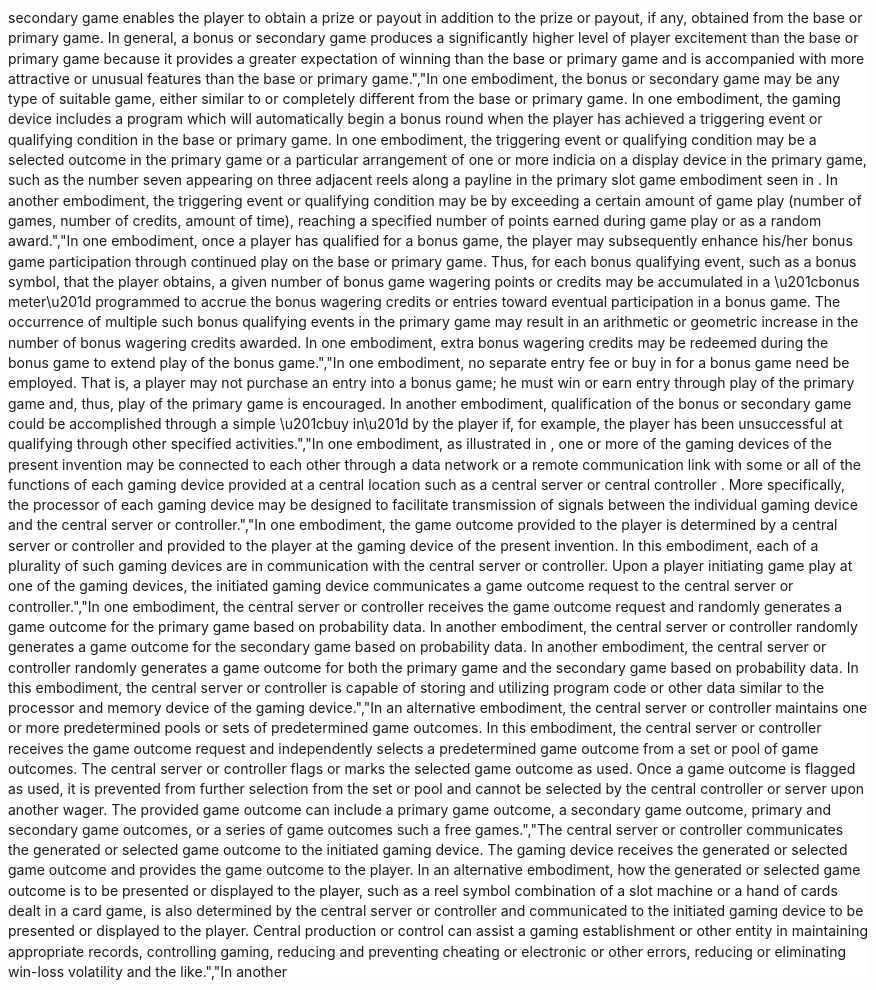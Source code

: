secondary game enables the player to obtain a prize or payout in addition to the prize or payout, if any, obtained from the base or primary game. In general, a bonus or secondary game produces a significantly higher level of player excitement than the base or primary game because it provides a greater expectation of winning than the base or primary game and is accompanied with more attractive or unusual features than the base or primary game.","In one embodiment, the bonus or secondary game may be any type of suitable game, either similar to or completely different from the base or primary game. In one embodiment, the gaming device includes a program which will automatically begin a bonus round when the player has achieved a triggering event or qualifying condition in the base or primary game. In one embodiment, the triggering event or qualifying condition may be a selected outcome in the primary game or a particular arrangement of one or more indicia on a display device in the primary game, such as the number seven appearing on three adjacent reels along a payline in the primary slot game embodiment seen in . In another embodiment, the triggering event or qualifying condition may be by exceeding a certain amount of game play (number of games, number of credits, amount of time), reaching a specified number of points earned during game play or as a random award.","In one embodiment, once a player has qualified for a bonus game, the player may subsequently enhance his\/her bonus game participation through continued play on the base or primary game. Thus, for each bonus qualifying event, such as a bonus symbol, that the player obtains, a given number of bonus game wagering points or credits may be accumulated in a \u201cbonus meter\u201d programmed to accrue the bonus wagering credits or entries toward eventual participation in a bonus game. The occurrence of multiple such bonus qualifying events in the primary game may result in an arithmetic or geometric increase in the number of bonus wagering credits awarded. In one embodiment, extra bonus wagering credits may be redeemed during the bonus game to extend play of the bonus game.","In one embodiment, no separate entry fee or buy in for a bonus game need be employed. That is, a player may not purchase an entry into a bonus game; he must win or earn entry through play of the primary game and, thus, play of the primary game is encouraged. In another embodiment, qualification of the bonus or secondary game could be accomplished through a simple \u201cbuy in\u201d by the player if, for example, the player has been unsuccessful at qualifying through other specified activities.","In one embodiment, as illustrated in , one or more of the gaming devices  of the present invention may be connected to each other through a data network or a remote communication link  with some or all of the functions of each gaming device provided at a central location such as a central server or central controller . More specifically, the processor of each gaming device may be designed to facilitate transmission of signals between the individual gaming device and the central server or controller.","In one embodiment, the game outcome provided to the player is determined by a central server or controller and provided to the player at the gaming device of the present invention. In this embodiment, each of a plurality of such gaming devices are in communication with the central server or controller. Upon a player initiating game play at one of the gaming devices, the initiated gaming device communicates a game outcome request to the central server or controller.","In one embodiment, the central server or controller receives the game outcome request and randomly generates a game outcome for the primary game based on probability data. In another embodiment, the central server or controller randomly generates a game outcome for the secondary game based on probability data. In another embodiment, the central server or controller randomly generates a game outcome for both the primary game and the secondary game based on probability data. In this embodiment, the central server or controller is capable of storing and utilizing program code or other data similar to the processor and memory device of the gaming device.","In an alternative embodiment, the central server or controller maintains one or more predetermined pools or sets of predetermined game outcomes. In this embodiment, the central server or controller receives the game outcome request and independently selects a predetermined game outcome from a set or pool of game outcomes. The central server or controller flags or marks the selected game outcome as used. Once a game outcome is flagged as used, it is prevented from further selection from the set or pool and cannot be selected by the central controller or server upon another wager. The provided game outcome can include a primary game outcome, a secondary game outcome, primary and secondary game outcomes, or a series of game outcomes such a free games.","The central server or controller communicates the generated or selected game outcome to the initiated gaming device. The gaming device receives the generated or selected game outcome and provides the game outcome to the player. In an alternative embodiment, how the generated or selected game outcome is to be presented or displayed to the player, such as a reel symbol combination of a slot machine or a hand of cards dealt in a card game, is also determined by the central server or controller and communicated to the initiated gaming device to be presented or displayed to the player. Central production or control can assist a gaming establishment or other entity in maintaining appropriate records, controlling gaming, reducing and preventing cheating or electronic or other errors, reducing or eliminating win-loss volatility and the like.","In another